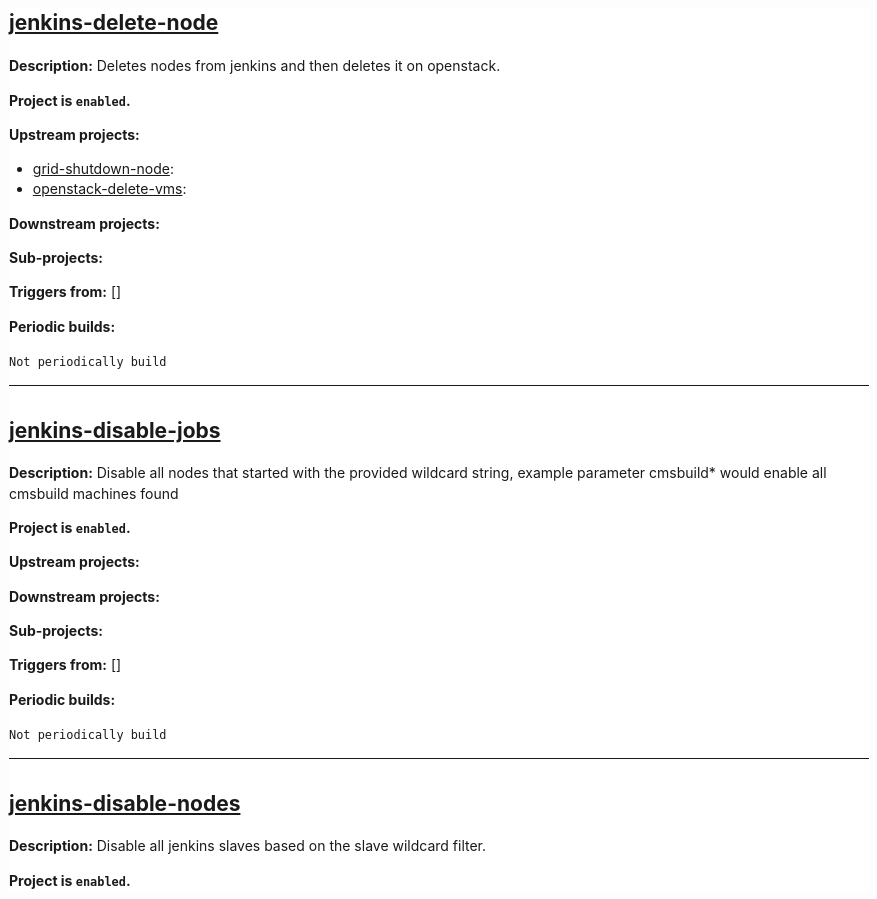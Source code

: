 
## [jenkins-delete-node](https://cmssdt.cern.ch/jenkins/job/jenkins-delete-node)

**Description:** Deletes nodes from jenkins and then deletes it on openstack.

**Project is `enabled`.**

**Upstream projects:**
* [grid-shutdown-node](#grid-shutdown-node):
* [openstack-delete-vms](#openstack-delete-vms):

**Downstream projects:**

**Sub-projects:**

**Triggers from:** []


**Periodic builds:**
```bash
Not periodically build
```

---

## [jenkins-disable-jobs](https://cmssdt.cern.ch/jenkins/job/jenkins-disable-jobs)

**Description:** Disable all nodes that started with the provided wildcard string,
example parameter
cmsbuild* 
would enable all cmsbuild machines found

**Project is `enabled`.**

**Upstream projects:**

**Downstream projects:**

**Sub-projects:**

**Triggers from:** []


**Periodic builds:**
```bash
Not periodically build
```

---

## [jenkins-disable-nodes](https://cmssdt.cern.ch/jenkins/job/jenkins-disable-nodes)

**Description:** Disable all jenkins slaves based on the slave wildcard filter.

**Project is `enabled`.**
